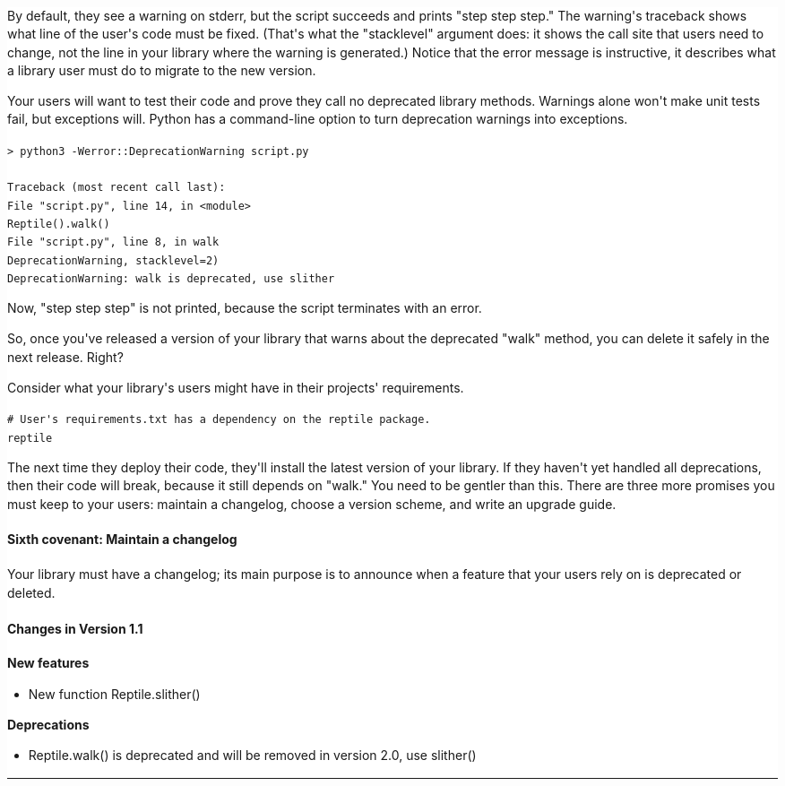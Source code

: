By default, they see a warning on stderr, but the script succeeds and prints "step step step." The warning's traceback shows what line of the user's code must be fixed. (That's what the "stacklevel" argument does: it shows the call site that users need to change, not the line in your library where the warning is generated.) Notice that the error message is instructive, it describes what a library user must do to migrate to the new version.

Your users will want to test their code and prove they call no deprecated library methods. Warnings alone won't make unit tests fail, but exceptions will. Python has a command-line option to turn deprecation warnings into exceptions.


```
> python3 -Werror::DeprecationWarning script.py

Traceback (most recent call last):
File "script.py", line 14, in <module>
Reptile().walk()
File "script.py", line 8, in walk
DeprecationWarning, stacklevel=2)
DeprecationWarning: walk is deprecated, use slither
```

Now, "step step step" is not printed, because the script terminates with an error.

So, once you've released a version of your library that warns about the deprecated "walk" method, you can delete it safely in the next release. Right?

Consider what your library's users might have in their projects' requirements.


```
# User's requirements.txt has a dependency on the reptile package.
reptile
```

The next time they deploy their code, they'll install the latest version of your library. If they haven't yet handled all deprecations, then their code will break, because it still depends on "walk." You need to be gentler than this. There are three more promises you must keep to your users: maintain a changelog, choose a version scheme, and write an upgrade guide.

#### Sixth covenant: Maintain a changelog

Your library must have a changelog; its main purpose is to announce when a feature that your users rely on is deprecated or deleted.

#### Changes in Version 1.1

**New features**

  * New function Reptile.slither()



**Deprecations**

  * Reptile.walk() is deprecated and will be removed in version 2.0, use slither()


---
